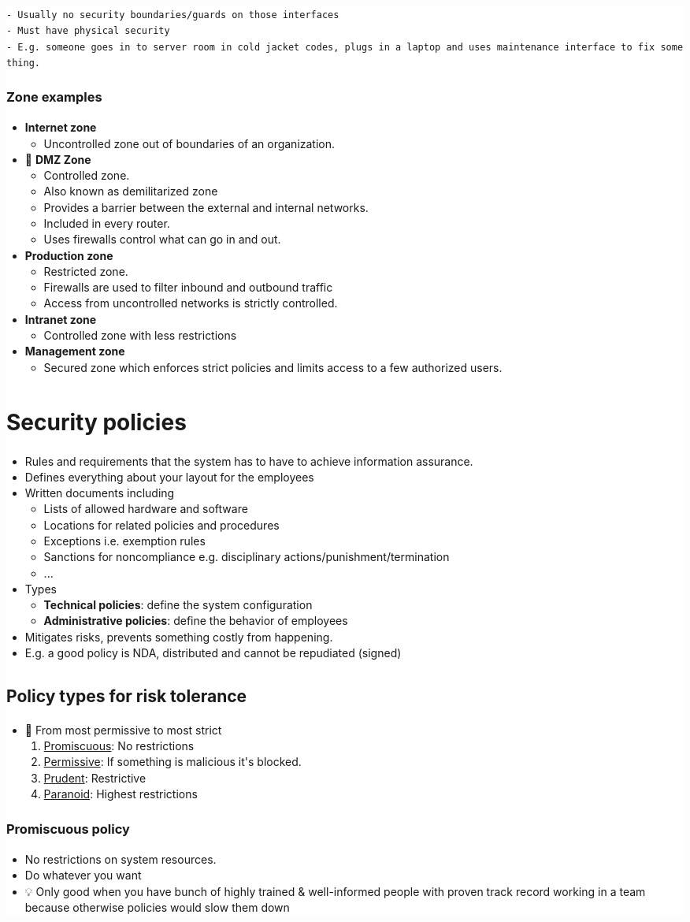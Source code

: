     - Usually no security boundaries/guards on those interfaces
    - Must have physical security
    - E.g. someone goes in to server room in cold jacket codes, plugs in a laptop and uses maintenance interface to fix something.

### Zone examples

- **Internet zone**
  - Uncontrolled zone out of boundaries of an organization.
- 📝 **DMZ Zone**
  - Controlled zone.
  - Also known as demilitarized zone
  - Provides a barrier between the external and internal networks.
  - Included in every router.
  - Uses firewalls control what can go in and out.
- **Production zone**
  - Restricted zone.
  - Firewalls are used to filter inbound and outbound traffic
  - Access from uncontrolled networks is strictly controlled.
- **Intranet zone**
  - Controlled zone with less restrictions
- **Management zone**
  - Secured zone which enforces strict policies and limits access to a few authorized users.
# Security policies

- Rules and requirements that the system has to have to achieve information assurance.
- Defines everything about your layout for the employees
- Written documents including
  - Lists of allowed hardware and software
  - Locations for related policies and procedures
  - Exceptions i.e. exemption rules
  - Sanctions for noncompliance e.g. disciplinary actions/punishment/termination
  - ...
- Types
  - **Technical policies**: define the system configuration
  - **Administrative policies**: define the behavior of employees
- Mitigates risks, prevents something costly from happening.
- E.g. a good policy is NDA, distributed and cannot be repudiated (signed)

## Policy types for risk tolerance

- 📝 From most permissive to most strict
  1. [Promiscuous](#promiscuous-policy): No restrictions
  2. [Permissive](#permissive-policy): If something is malicious it's blocked.
  3. [Prudent](#prudent-policy): Restrictive
  4. [Paranoid](#paranoid-policy): Highest restrictions

### Promiscuous policy

- No restrictions on system resources.
- Do whatever you want
- 💡 Only good when you have bunch of highly trained & well-informed people with proven track record working in a team because otherwise policies would slow them down

